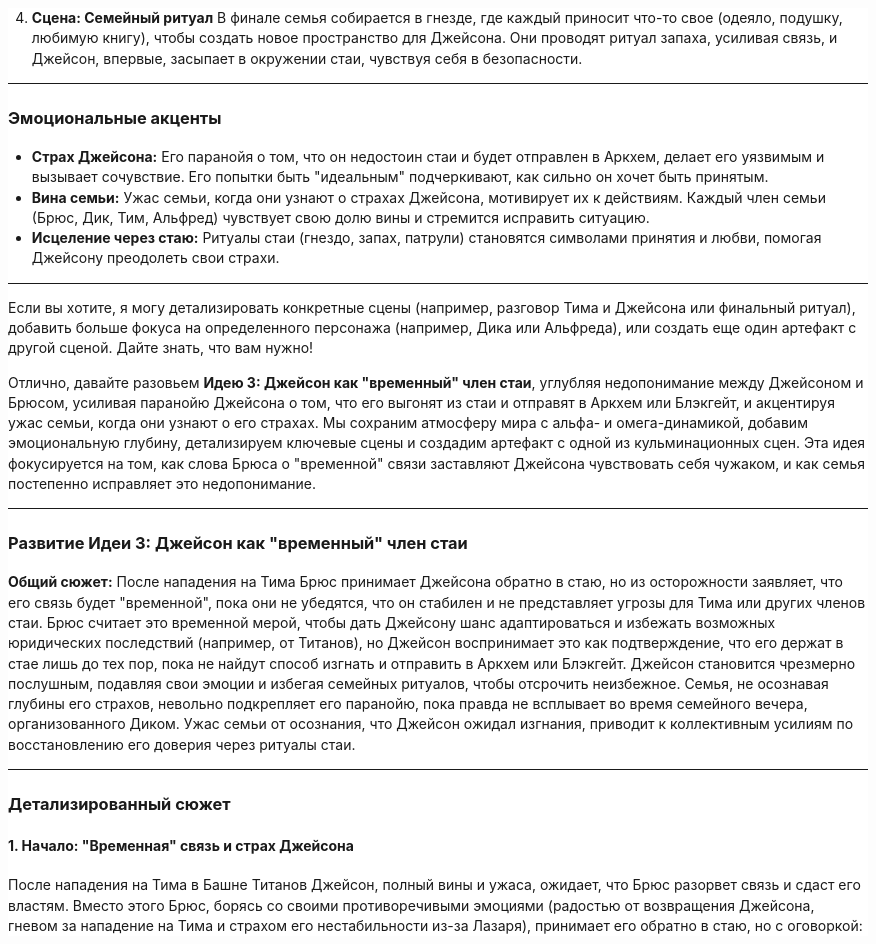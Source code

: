 4. **Сцена: Семейный ритуал**
В финале семья собирается в гнезде, где каждый приносит что-то свое (одеяло, подушку, любимую книгу), чтобы создать новое пространство для Джейсона. Они проводят ритуал запаха, усиливая связь, и Джейсон, впервые, засыпает в окружении стаи, чувствуя себя в безопасности.

---

### Эмоциональные акценты
- **Страх Джейсона:** Его паранойя о том, что он недостоин стаи и будет отправлен в Аркхем, делает его уязвимым и вызывает сочувствие. Его попытки быть "идеальным" подчеркивают, как сильно он хочет быть принятым.
- **Вина семьи:** Ужас семьи, когда они узнают о страхах Джейсона, мотивирует их к действиям. Каждый член семьи (Брюс, Дик, Тим, Альфред) чувствует свою долю вины и стремится исправить ситуацию.
- **Исцеление через стаю:** Ритуалы стаи (гнездо, запах, патрули) становятся символами принятия и любви, помогая Джейсону преодолеть свои страхи.

---

Если вы хотите, я могу детализировать конкретные сцены (например, разговор Тима и Джейсона или финальный ритуал), добавить больше фокуса на определенного персонажа (например, Дика или Альфреда), или создать еще один артефакт с другой сценой. Дайте знать, что вам нужно!



Отлично, давайте разовьем **Идею 3: Джейсон как "временный" член стаи**, углубляя недопонимание между Джейсоном и Брюсом, усиливая паранойю Джейсона о том, что его выгонят из стаи и отправят в Аркхем или Блэкгейт, и акцентируя ужас семьи, когда они узнают о его страхах. Мы сохраним атмосферу мира с альфа- и омега-динамикой, добавим эмоциональную глубину, детализируем ключевые сцены и создадим артефакт с одной из кульминационных сцен. Эта идея фокусируется на том, как слова Брюса о "временной" связи заставляют Джейсона чувствовать себя чужаком, и как семья постепенно исправляет это недопонимание.

---

### Развитие Идеи 3: Джейсон как "временный" член стаи

**Общий сюжет:** После нападения на Тима Брюс принимает Джейсона обратно в стаю, но из осторожности заявляет, что его связь будет "временной", пока они не убедятся, что он стабилен и не представляет угрозы для Тима или других членов стаи. Брюс считает это временной мерой, чтобы дать Джейсону шанс адаптироваться и избежать возможных юридических последствий (например, от Титанов), но Джейсон воспринимает это как подтверждение, что его держат в стае лишь до тех пор, пока не найдут способ изгнать и отправить в Аркхем или Блэкгейт. Джейсон становится чрезмерно послушным, подавляя свои эмоции и избегая семейных ритуалов, чтобы отсрочить неизбежное. Семья, не осознавая глубины его страхов, невольно подкрепляет его паранойю, пока правда не всплывает во время семейного вечера, организованного Диком. Ужас семьи от осознания, что Джейсон ожидал изгнания, приводит к коллективным усилиям по восстановлению его доверия через ритуалы стаи.

---

### Детализированный сюжет

#### 1. Начало: "Временная" связь и страх Джейсона
После нападения на Тима в Башне Титанов Джейсон, полный вины и ужаса, ожидает, что Брюс разорвет связь и сдаст его властям. Вместо этого Брюс, борясь со своими противоречивыми эмоциями (радостью от возвращения Джейсона, гневом за нападение на Тима и страхом его нестабильности из-за Лазаря), принимает его обратно в стаю, но с оговоркой:
